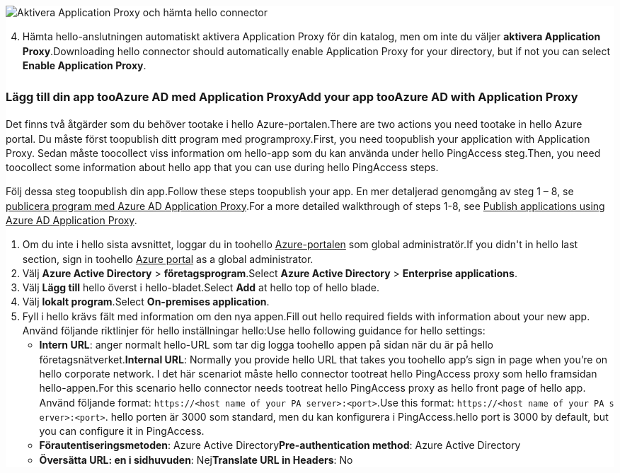    ![Aktivera Application Proxy och hämta hello connector](./media/application-proxy-ping-access/install-connector.png)

4. <span data-ttu-id="6e1af-132">Hämta hello-anslutningen automatiskt aktivera Application Proxy för din katalog, men om inte du väljer **aktivera Application Proxy**.</span><span class="sxs-lookup"><span data-stu-id="6e1af-132">Downloading hello connector should automatically enable Application Proxy for your directory, but if not you can select **Enable Application Proxy**.</span></span>


### <a name="add-your-app-tooazure-ad-with-application-proxy"></a><span data-ttu-id="6e1af-133">Lägg till din app tooAzure AD med Application Proxy</span><span class="sxs-lookup"><span data-stu-id="6e1af-133">Add your app tooAzure AD with Application Proxy</span></span>

<span data-ttu-id="6e1af-134">Det finns två åtgärder som du behöver tootake i hello Azure-portalen.</span><span class="sxs-lookup"><span data-stu-id="6e1af-134">There are two actions you need tootake in hello Azure portal.</span></span> <span data-ttu-id="6e1af-135">Du måste först toopublish ditt program med programproxy.</span><span class="sxs-lookup"><span data-stu-id="6e1af-135">First, you need toopublish your application with Application Proxy.</span></span> <span data-ttu-id="6e1af-136">Sedan måste toocollect viss information om hello-app som du kan använda under hello PingAccess steg.</span><span class="sxs-lookup"><span data-stu-id="6e1af-136">Then, you need toocollect some information about hello app that you can use during hello PingAccess steps.</span></span>

<span data-ttu-id="6e1af-137">Följ dessa steg toopublish din app.</span><span class="sxs-lookup"><span data-stu-id="6e1af-137">Follow these steps toopublish your app.</span></span> <span data-ttu-id="6e1af-138">En mer detaljerad genomgång av steg 1 – 8, se [publicera program med Azure AD Application Proxy](application-proxy-publish-azure-portal.md).</span><span class="sxs-lookup"><span data-stu-id="6e1af-138">For a more detailed walkthrough of steps 1-8, see [Publish applications using Azure AD Application Proxy](application-proxy-publish-azure-portal.md).</span></span>

1. <span data-ttu-id="6e1af-139">Om du inte i hello sista avsnittet, loggar du in toohello [Azure-portalen](https://portal.azure.com) som global administratör.</span><span class="sxs-lookup"><span data-stu-id="6e1af-139">If you didn't in hello last section, sign in toohello [Azure portal](https://portal.azure.com) as a global administrator.</span></span>
2. <span data-ttu-id="6e1af-140">Välj **Azure Active Directory** > **företagsprogram**.</span><span class="sxs-lookup"><span data-stu-id="6e1af-140">Select **Azure Active Directory** > **Enterprise applications**.</span></span>
3. <span data-ttu-id="6e1af-141">Välj **Lägg till** hello överst i hello-bladet.</span><span class="sxs-lookup"><span data-stu-id="6e1af-141">Select **Add** at hello top of hello blade.</span></span>
4. <span data-ttu-id="6e1af-142">Välj **lokalt program**.</span><span class="sxs-lookup"><span data-stu-id="6e1af-142">Select **On-premises application**.</span></span>
5. <span data-ttu-id="6e1af-143">Fyll i hello krävs fält med information om den nya appen.</span><span class="sxs-lookup"><span data-stu-id="6e1af-143">Fill out hello required fields with information about your new app.</span></span> <span data-ttu-id="6e1af-144">Använd följande riktlinjer för hello inställningar hello:</span><span class="sxs-lookup"><span data-stu-id="6e1af-144">Use hello following guidance for hello settings:</span></span>
   - <span data-ttu-id="6e1af-145">**Intern URL**: anger normalt hello-URL som tar dig logga toohello appen på sidan när du är på hello företagsnätverket.</span><span class="sxs-lookup"><span data-stu-id="6e1af-145">**Internal URL**: Normally you provide hello URL that takes you toohello app’s sign in page when you’re on hello corporate network.</span></span> <span data-ttu-id="6e1af-146">I det här scenariot måste hello connector tootreat hello PingAccess proxy som hello framsidan hello-appen.</span><span class="sxs-lookup"><span data-stu-id="6e1af-146">For this scenario hello connector needs tootreat hello PingAccess proxy as hello front page of hello app.</span></span> <span data-ttu-id="6e1af-147">Använd följande format: `https://<host name of your PA server>:<port>`.</span><span class="sxs-lookup"><span data-stu-id="6e1af-147">Use this format: `https://<host name of your PA server>:<port>`.</span></span> <span data-ttu-id="6e1af-148">hello porten är 3000 som standard, men du kan konfigurera i PingAccess.</span><span class="sxs-lookup"><span data-stu-id="6e1af-148">hello port is 3000 by default, but you can configure it in PingAccess.</span></span>
   - <span data-ttu-id="6e1af-149">**Förautentiseringsmetoden**: Azure Active Directory</span><span class="sxs-lookup"><span data-stu-id="6e1af-149">**Pre-authentication method**: Azure Active Directory</span></span>
   - <span data-ttu-id="6e1af-150">**Översätta URL: en i sidhuvuden**: Nej</span><span class="sxs-lookup"><span data-stu-id="6e1af-150">**Translate URL in Headers**: No</span></span>
